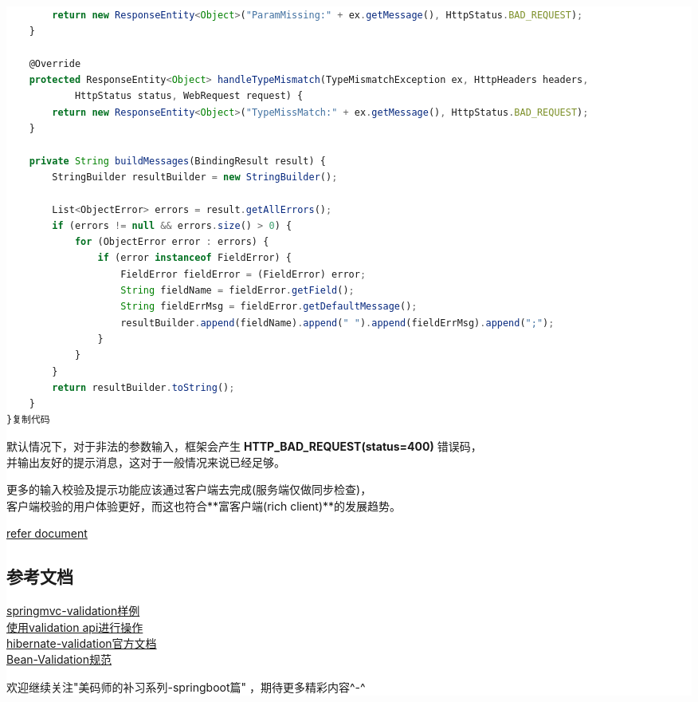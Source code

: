 ```typescript
        return new ResponseEntity<Object>("ParamMissing:" + ex.getMessage(), HttpStatus.BAD_REQUEST);
    }

    @Override
    protected ResponseEntity<Object> handleTypeMismatch(TypeMismatchException ex, HttpHeaders headers,
            HttpStatus status, WebRequest request) {
        return new ResponseEntity<Object>("TypeMissMatch:" + ex.getMessage(), HttpStatus.BAD_REQUEST);
    }

    private String buildMessages(BindingResult result) {
        StringBuilder resultBuilder = new StringBuilder();

        List<ObjectError> errors = result.getAllErrors();
        if (errors != null && errors.size() > 0) {
            for (ObjectError error : errors) {
                if (error instanceof FieldError) {
                    FieldError fieldError = (FieldError) error;
                    String fieldName = fieldError.getField();
                    String fieldErrMsg = fieldError.getDefaultMessage();
                    resultBuilder.append(fieldName).append(" ").append(fieldErrMsg).append(";");
                }
            }
        }
        return resultBuilder.toString();
    }
}复制代码
```

默认情况下，对于非法的参数输入，框架会产生 **HTTP_BAD_REQUEST(status=400)** 错误码，  
并输出友好的提示消息，这对于一般情况来说已经足够。

更多的输入校验及提示功能应该通过客户端去完成(服务端仅做同步检查)，  
客户端校验的用户体验更好，而这也符合**富客户端(rich client)**的发展趋势。

[refer document](https://link.juejin.cn?target=https%3A%2F%2Fwww.cnblogs.com%2Flittleatp%2Fp%2F9391856.html "https://www.cnblogs.com/littleatp/p/9391856.html")

## 参考文档

[springmvc-validation样例](https://link.juejin.cn?target=http%3A%2F%2Fwww.baeldung.com%2Fspring-mvc-custom-validator "http://www.baeldung.com/spring-mvc-custom-validator")  
[使用validation api进行操作](https://link.juejin.cn?target=https%3A%2F%2Fdocs.spring.io%2Fspring%2Fdocs%2F4.1.x%2Fspring-framework-reference%2Fhtml%2Fvalidation.html "https://docs.spring.io/spring/docs/4.1.x/spring-framework-reference/html/validation.html")  
[hibernate-validation官方文档](https://link.juejin.cn?target=https%3A%2F%2Fdocs.jboss.org%2Fhibernate%2Fvalidator%2F5.0%2Freference%2Fen-US%2Fhtml%2Fvalidator-customconstraints.html%23 "https://docs.jboss.org/hibernate/validator/5.0/reference/en-US/html/validator-customconstraints.html#")  
[Bean-Validation规范](https://link.juejin.cn?target=https%3A%2F%2Fwww.ibm.com%2Fdeveloperworks%2Fcn%2Fjava%2Fj-lo-beanvalid%2F "https://www.ibm.com/developerworks/cn/java/j-lo-beanvalid/")

欢迎继续关注"美码师的补习系列-springboot篇" ，期待更多精彩内容^-^